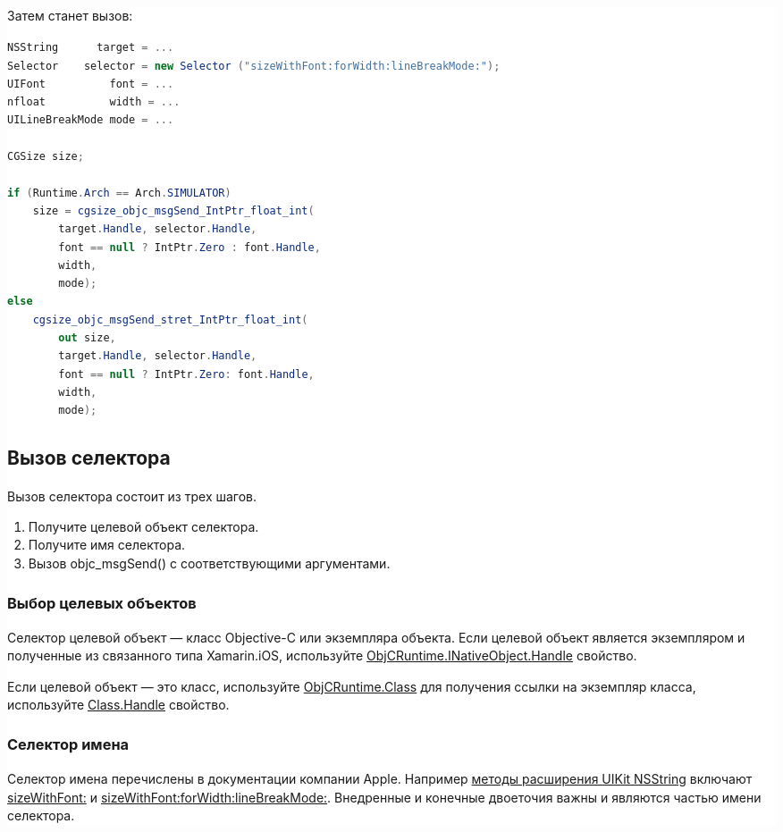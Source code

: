 Затем станет вызов:

```csharp
NSString      target = ...
Selector    selector = new Selector ("sizeWithFont:forWidth:lineBreakMode:");
UIFont          font = ...
nfloat          width = ...
UILineBreakMode mode = ...

CGSize size;

if (Runtime.Arch == Arch.SIMULATOR)
    size = cgsize_objc_msgSend_IntPtr_float_int(
        target.Handle, selector.Handle,
        font == null ? IntPtr.Zero : font.Handle,
        width,
        mode);
else
    cgsize_objc_msgSend_stret_IntPtr_float_int(
        out size,
        target.Handle, selector.Handle,
        font == null ? IntPtr.Zero: font.Handle,
        width,
        mode);
```


<a name="Invoking_a_Selector" />

## <a name="invoking-a-selector"></a>Вызов селектора

Вызов селектора состоит из трех шагов.

1.  Получите целевой объект селектора.
1.  Получите имя селектора.
1.  Вызов objc_msgSend() с соответствующими аргументами.


<a name="Selector_Targets" />

### <a name="selector-targets"></a>Выбор целевых объектов

Селектор целевой объект — класс Objective-C или экземпляра объекта. Если целевой объект является экземпляром и полученные из связанного типа Xamarin.iOS, используйте [ObjCRuntime.INativeObject.Handle](https://developer.xamarin.com/api/property/ObjCRuntime.INativeObject.Handle/) свойство.

Если целевой объект — это класс, используйте [ObjCRuntime.Class](https://developer.xamarin.com/api/type/ObjCRuntime.Class/) для получения ссылки на экземпляр класса, используйте [Class.Handle](https://developer.xamarin.com/api/property/ObjCRuntime.Class.Handle/) свойство.


<a name="Selector_Names" />

### <a name="selector-names"></a>Селектор имена

Селектор имена перечислены в документации компании Apple. Например [методы расширения UIKit NSString](http://developer.apple.com/iphone/library/documentation/UIKit/Reference/NSString_UIKit_Additions/Reference/Reference.html) включают [sizeWithFont:](http://developer.apple.com/iphone/library/documentation/UIKit/Reference/NSString_UIKit_Additions/Reference/Reference.html#//apple_ref/occ/instm/NSString/sizeWithFont:) и [sizeWithFont:forWidth:lineBreakMode:](http://developer.apple.com/iphone/library/documentation/UIKit/Reference/NSString_UIKit_Additions/Reference/Reference.html#//apple_ref/occ/instm/NSString/sizeWithFont:forWidth:lineBreakMode:). Внедренные и конечные двоеточия важны и являются частью имени селектора.

